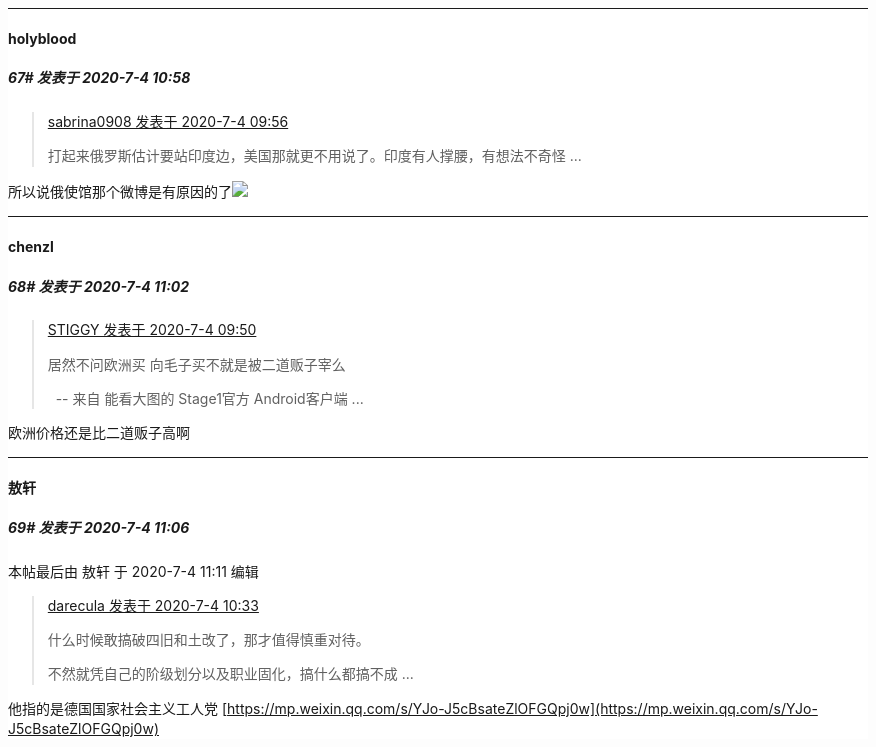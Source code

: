 



-----

####  holyblood  
##### 67#       发表于 2020-7-4 10:58



<blockquote><a href="httphttps://bbs.saraba1st.com/2b/forum.php?mod=redirect&amp;goto=findpost&amp;pid=48060950&amp;ptid=1945742" target="_blank">sabrina0908 发表于 2020-7-4 09:56</a>

打起来俄罗斯估计要站印度边，美国那就更不用说了。印度有人撑腰，有想法不奇怪 ...</blockquote>
所以说俄使馆那个微博是有原因的了<img src="https://static.saraba1st.com/image/smiley/face2017/095.png" referrerpolicy="no-referrer">







-----

####  chenzl  
##### 68#       发表于 2020-7-4 11:02



<blockquote><a href="httphttps://bbs.saraba1st.com/2b/forum.php?mod=redirect&amp;goto=findpost&amp;pid=48060870&amp;ptid=1945742" target="_blank">STIGGY 发表于 2020-7-4 09:50</a>

居然不问欧洲买 向毛子买不就是被二道贩子宰么


  -- 来自 能看大图的 Stage1官方 Android客户端 ...</blockquote>
欧洲价格还是比二道贩子高啊







-----

####  敖轩  
##### 69#       发表于 2020-7-4 11:06



 本帖最后由 敖轩 于 2020-7-4 11:11 编辑 
<blockquote><a href="httphttps://bbs.saraba1st.com/2b/forum.php?mod=redirect&amp;goto=findpost&amp;pid=48061342&amp;ptid=1945742" target="_blank">darecula 发表于 2020-7-4 10:33</a>

什么时候敢搞破四旧和土改了，那才值得慎重对待。

不然就凭自己的阶级划分以及职业固化，搞什么都搞不成 ...</blockquote>
他指的是德国国家社会主义工人党
[https://mp.weixin.qq.com/s/YJo-J5cBsateZlOFGQpj0w](https://mp.weixin.qq.com/s/YJo-J5cBsateZlOFGQpj0w)


